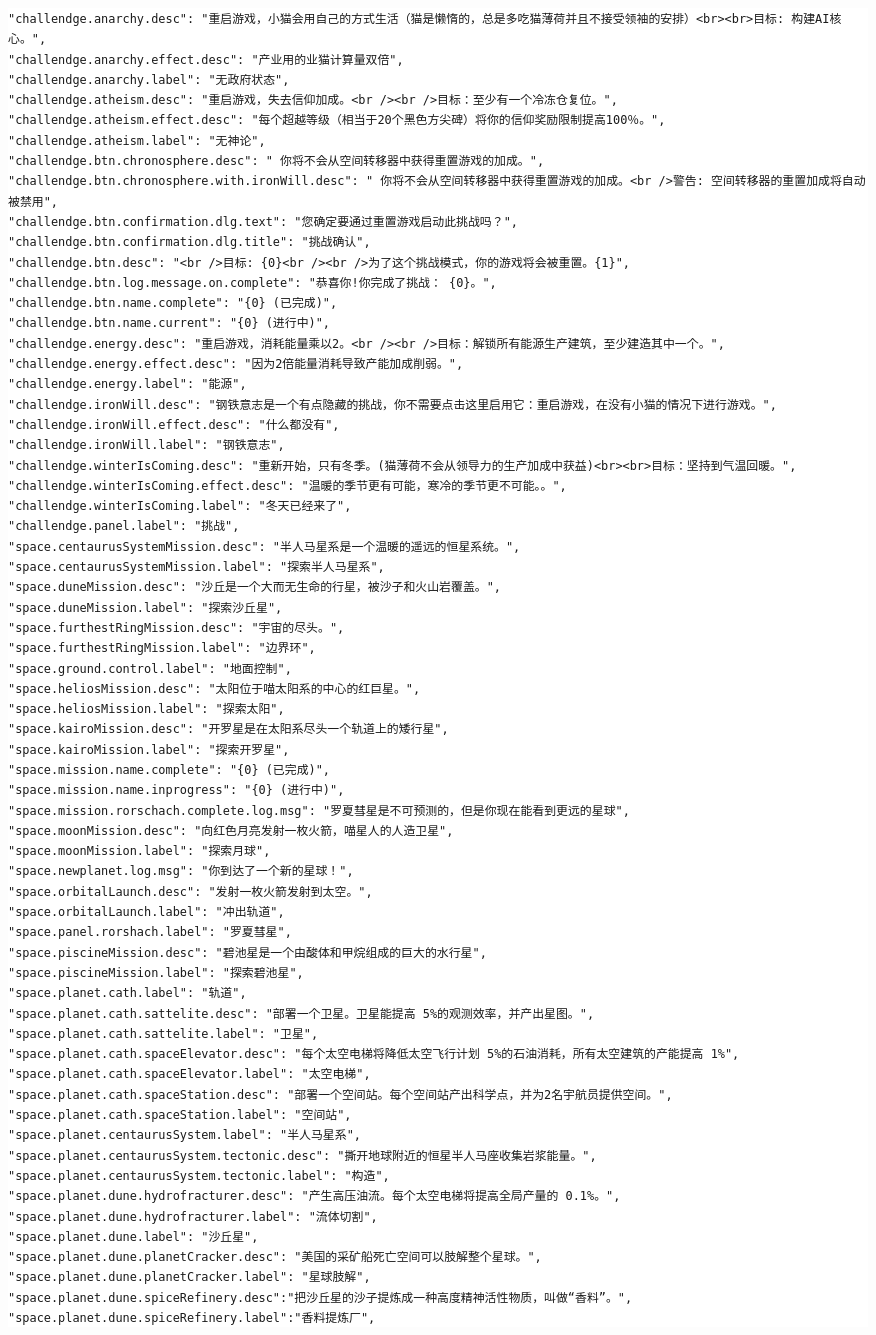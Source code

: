     "challendge.anarchy.desc": "重启游戏，小猫会用自己的方式生活（猫是懒惰的，总是多吃猫薄荷并且不接受领袖的安排）<br><br>目标: 构建AI核心。",
    "challendge.anarchy.effect.desc": "产业用的业猫计算量双倍",
    "challendge.anarchy.label": "无政府状态",
    "challendge.atheism.desc": "重启游戏，失去信仰加成。<br /><br />目标：至少有一个冷冻仓复位。",
    "challendge.atheism.effect.desc": "每个超越等级（相当于20个黑色方尖碑）将你的信仰奖励限制提高100％。",
    "challendge.atheism.label": "无神论",
    "challendge.btn.chronosphere.desc": " 你将不会从空间转移器中获得重置游戏的加成。",
    "challendge.btn.chronosphere.with.ironWill.desc": " 你将不会从空间转移器中获得重置游戏的加成。<br />警告: 空间转移器的重置加成将自动被禁用",
    "challendge.btn.confirmation.dlg.text": "您确定要通过重置游戏启动此挑战吗？",
    "challendge.btn.confirmation.dlg.title": "挑战确认",
    "challendge.btn.desc": "<br />目标: {0}<br /><br />为了这个挑战模式，你的游戏将会被重置。{1}",
    "challendge.btn.log.message.on.complete": "恭喜你!你完成了挑战： {0}。",
    "challendge.btn.name.complete": "{0} (已完成)",
    "challendge.btn.name.current": "{0} (进行中)",
    "challendge.energy.desc": "重启游戏，消耗能量乘以2。<br /><br />目标：解锁所有能源生产建筑，至少建造其中一个。",
    "challendge.energy.effect.desc": "因为2倍能量消耗导致产能加成削弱。",
    "challendge.energy.label": "能源",
    "challendge.ironWill.desc": "钢铁意志是一个有点隐藏的挑战，你不需要点击这里启用它：重启游戏，在没有小猫的情况下进行游戏。",
    "challendge.ironWill.effect.desc": "什么都没有",
    "challendge.ironWill.label": "钢铁意志",
    "challendge.winterIsComing.desc": "重新开始，只有冬季。(猫薄荷不会从领导力的生产加成中获益)<br><br>目标：坚持到气温回暖。",
    "challendge.winterIsComing.effect.desc": "温暖的季节更有可能，寒冷的季节更不可能。。",
    "challendge.winterIsComing.label": "冬天已经来了",
    "challendge.panel.label": "挑战",
    "space.centaurusSystemMission.desc": "半人马星系是一个温暖的遥远的恒星系统。",
    "space.centaurusSystemMission.label": "探索半人马星系",
    "space.duneMission.desc": "沙丘是一个大而无生命的行星，被沙子和火山岩覆盖。",
    "space.duneMission.label": "探索沙丘星",
    "space.furthestRingMission.desc": "宇宙的尽头。",
    "space.furthestRingMission.label": "边界环",
    "space.ground.control.label": "地面控制",
    "space.heliosMission.desc": "太阳位于喵太阳系的中心的红巨星。",
    "space.heliosMission.label": "探索太阳",
    "space.kairoMission.desc": "开罗星是在太阳系尽头一个轨道上的矮行星",
    "space.kairoMission.label": "探索开罗星",
    "space.mission.name.complete": "{0} (已完成)",
    "space.mission.name.inprogress": "{0} (进行中)",
    "space.mission.rorschach.complete.log.msg": "罗夏彗星是不可预测的，但是你现在能看到更远的星球",
    "space.moonMission.desc": "向红色月亮发射一枚火箭，喵星人的人造卫星",
    "space.moonMission.label": "探索月球",
    "space.newplanet.log.msg": "你到达了一个新的星球！",
    "space.orbitalLaunch.desc": "发射一枚火箭发射到太空。",
    "space.orbitalLaunch.label": "冲出轨道",
    "space.panel.rorshach.label": "罗夏彗星",
    "space.piscineMission.desc": "碧池星是一个由酸体和甲烷组成的巨大的水行星",
    "space.piscineMission.label": "探索碧池星",
    "space.planet.cath.label": "轨道",
    "space.planet.cath.sattelite.desc": "部署一个卫星。卫星能提高 5%的观测效率，并产出星图。",
    "space.planet.cath.sattelite.label": "卫星",
    "space.planet.cath.spaceElevator.desc": "每个太空电梯将降低太空飞行计划 5%的石油消耗，所有太空建筑的产能提高 1%",
    "space.planet.cath.spaceElevator.label": "太空电梯",
    "space.planet.cath.spaceStation.desc": "部署一个空间站。每个空间站产出科学点，并为2名宇航员提供空间。",
    "space.planet.cath.spaceStation.label": "空间站",
    "space.planet.centaurusSystem.label": "半人马星系",
    "space.planet.centaurusSystem.tectonic.desc": "撕开地球附近的恒星半人马座收集岩浆能量。",
    "space.planet.centaurusSystem.tectonic.label": "构造",
    "space.planet.dune.hydrofracturer.desc": "产生高压油流。每个太空电梯将提高全局产量的 0.1%。",
    "space.planet.dune.hydrofracturer.label": "流体切割",
    "space.planet.dune.label": "沙丘星",
    "space.planet.dune.planetCracker.desc": "美国的采矿船死亡空间可以肢解整个星球。",
    "space.planet.dune.planetCracker.label": "星球肢解",
    "space.planet.dune.spiceRefinery.desc":"把沙丘星的沙子提炼成一种高度精神活性物质，叫做“香料”。",		
    "space.planet.dune.spiceRefinery.label":"香料提炼厂",